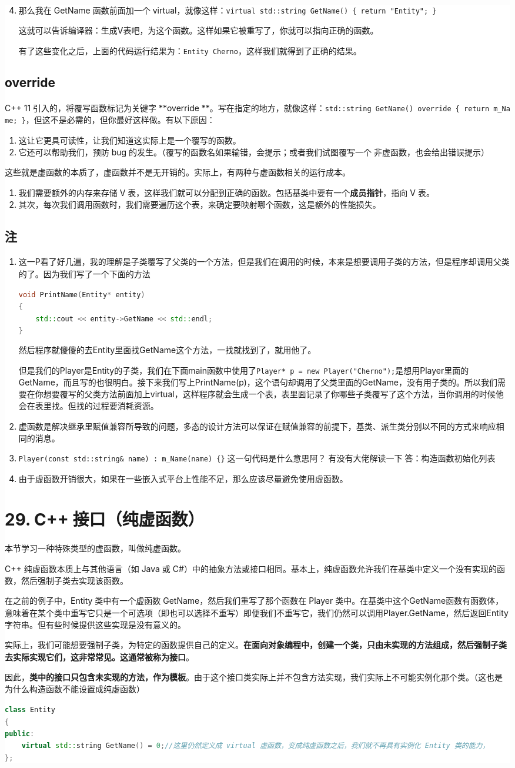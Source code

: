 4. 那么我在 GetName 函数前面加一个 virtual，就像这样：`virtual std::string GetName() { return "Entity"; }`

   这就可以告诉编译器：生成V表吧，为这个函数。这样如果它被重写了，你就可以指向正确的函数。

   有了这些变化之后，上面的代码运行结果为：`Entity Cherno`，这样我们就得到了正确的结果。

## override

C++ 11 引入的，将覆写函数标记为关键字 **override **。写在指定的地方，就像这样：`std::string GetName() override { return m_Name; }`，但这不是必需的，但你最好这样做。有以下原因：

1. 这让它更具可读性，让我们知道这实际上是一个覆写的函数。
2. 它还可以帮助我们，预防 bug 的发生。（覆写的函数名如果输错，会提示；或者我们试图覆写一个 非虚函数，也会给出错误提示）

这些就是虚函数的本质了，虚函数并不是无开销的。实际上，有两种与虚函数相关的运行成本。

1. 我们需要额外的内存来存储 V 表，这样我们就可以分配到正确的函数。包括基类中要有一个**成员指针**，指向 V 表。
2. 其次，每次我们调用函数时，我们需要遍历这个表，来确定要映射哪个函数，这是额外的性能损失。

## 注

1. 这一P看了好几遍，我的理解是子类覆写了父类的一个方法，但是我们在调用的时候，本来是想要调用子类的方法，但是程序却调用父类的了。因为我们写了一个下面的方法

   ```c++
   void PrintName(Entity* entity)
   {
       std::cout << entity->GetName << std::endl;
   }
   ```

   然后程序就傻傻的去Entity里面找GetName这个方法，一找就找到了，就用他了。

   但是我们的Player是Entity的子类，我们在下面main函数中使用了`Player* p = new Player("Cherno");`是想用Player里面的GetName，而且写的也很明白。接下来我们写上PrintName(p)，这个语句却调用了父类里面的GetName，没有用子类的。所以我们需要在你想要覆写的父类方法前面加上virtual，这样程序就会生成一个表，表里面记录了你哪些子类覆写了这个方法，当你调用的时候他会在表里找。但找的过程要消耗资源。

2. 虚函数是解决继承里赋值兼容所导致的问题，多态的设计方法可以保证在赋值兼容的前提下，基类、派生类分别以不同的方式来响应相同的消息。

3. `Player(const std::string& name) : m_Name(name) {}`
    这一句代码是什么意思阿？ 有没有大佬解读一下
    答：构造函数初始化列表

4. 由于虚函数开销很大，如果在一些嵌入式平台上性能不足，那么应该尽量避免使用虚函数。

# 29. C++ 接口（纯虚函数）

本节学习一种特殊类型的虚函数，叫做纯虚函数。

C++ 纯虚函数本质上与其他语言（如 Java 或 C#）中的抽象方法或接口相同。基本上，纯虚函数允许我们在基类中定义一个没有实现的函数，然后强制子类去实现该函数。

在之前的例子中，Entity 类中有一个虚函数 GetName，然后我们重写了那个函数在 Player 类中。在基类中这个GetName函数有函数体，意味着在某个类中重写它只是一个可选项（即也可以选择不重写）即便我们不重写它，我们仍然可以调用Player.GetName，然后返回Entity字符串。但有些时候提供这些实现是没有意义的。

实际上，我们可能想要强制子类，为特定的函数提供自己的定义。**在面向对象编程中，创建一个类，只由未实现的方法组成，然后强制子类去实际实现它们，这非常常见。**这通常被称为**接口**。

因此，**类中的接口只包含未实现的方法，作为模板**。由于这个接口类实际上并不包含方法实现，我们实际上不可能实例化那个类。（这也是为什么构造函数不能设置成纯虚函数）

```C++
class Entity
{
public:	
	virtual std::string GetName() = 0;//这里仍然定义成 virtual 虚函数，变成纯虚函数之后，我们就不再具有实例化 Entity 类的能力，
};
```
